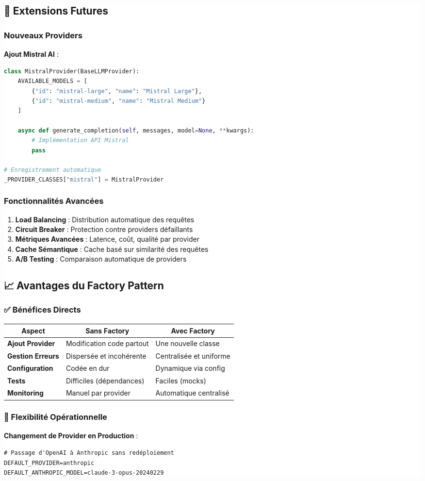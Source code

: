 ## 🔮 Extensions Futures

### Nouveaux Providers

**Ajout Mistral AI** :
```python
class MistralProvider(BaseLLMProvider):
    AVAILABLE_MODELS = [
        {"id": "mistral-large", "name": "Mistral Large"},
        {"id": "mistral-medium", "name": "Mistral Medium"}
    ]
    
    async def generate_completion(self, messages, model=None, **kwargs):
        # Implémentation API Mistral
        pass

# Enregistrement automatique
_PROVIDER_CLASSES["mistral"] = MistralProvider
```

### Fonctionnalités Avancées

1. **Load Balancing** : Distribution automatique des requêtes
2. **Circuit Breaker** : Protection contre providers défaillants  
3. **Métriques Avancées** : Latence, coût, qualité par provider
4. **Cache Sémantique** : Cache basé sur similarité des requêtes
5. **A/B Testing** : Comparaison automatique de providers

## 📈 Avantages du Factory Pattern

### ✅ Bénéfices Directs

| Aspect | Sans Factory | Avec Factory |
|--------|--------------|--------------|
| **Ajout Provider** | Modification code partout | Une nouvelle classe |
| **Gestion Erreurs** | Dispersée et incohérente | Centralisée et uniforme |
| **Configuration** | Codée en dur | Dynamique via config |
| **Tests** | Difficiles (dépendances) | Faciles (mocks) |
| **Monitoring** | Manuel par provider | Automatique centralisé |

### 🎯 Flexibilité Opérationnelle

**Changement de Provider en Production** :
```env
# Passage d'OpenAI à Anthropic sans redéploiement
DEFAULT_PROVIDER=anthropic
DEFAULT_ANTHROPIC_MODEL=claude-3-opus-20240229
```
